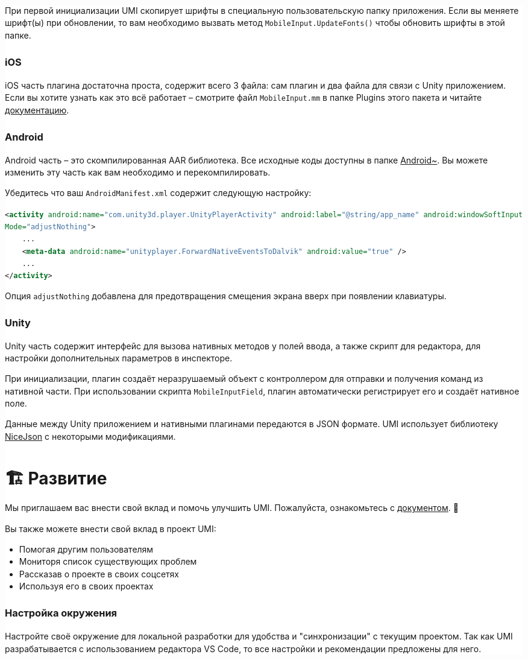 При первой инициализации UMI скопирует шрифты в специальную пользовательскую папку приложения. Если вы меняете шрифт(ы) при обновлении, то вам необходимо вызвать метод `MobileInput.UpdateFonts()` чтобы обновить шрифты в этой папке.

### iOS

iOS часть плагина достаточна проста, содержит всего 3 файла: сам плагин и два файла для связи с Unity приложением. Если вы хотите узнать как это всё работает – смотрите файл `MobileInput.mm` в папке Plugins этого пакета и читайте [документацию](Documentation~/index.md).

### Android

Android часть – это скомпилированная AAR библиотека. Все исходные коды доступны в папке [Android~](./Android~/). Вы можете изменить эту часть как вам необходимо и перекомпилировать.

Убедитесь что ваш `AndroidManifest.xml` содержит следующую настройку:

```xml
<activity android:name="com.unity3d.player.UnityPlayerActivity" android:label="@string/app_name" android:windowSoftInputMode="adjustNothing">
    ...
    <meta-data android:name="unityplayer.ForwardNativeEventsToDalvik" android:value="true" />
    ...
</activity>
```

Опция `adjustNothing` добавлена для предотвращения смещения экрана вверх при появлении клавиатуры.

### Unity

Unity часть содержит интерфейс для вызова нативных методов у полей ввода, а также скрипт для редактора, для настройки дополнительных параметров в инспекторе.

При инициализации, плагин создаёт неразрушаемый объект с контроллером для отправки и получения команд из нативной части. При использовании скрипта `MobileInputField`, плагин автоматически регистрирует его и создаёт нативное поле.

Данные между Unity приложением и нативными плагинами передаются в JSON формате. UMI использует библиотеку [NiceJson](https://github.com/AngelQuirogaM/NiceJson) с некоторыми модификациями.

# 🏗️ Развитие

Мы приглашаем вас внести свой вклад и помочь улучшить UMI. Пожалуйста, ознакомьтесь с [документом](./CONTRIBUTING.md). 🤗

Вы также можете внести свой вклад в проект UMI:

- Помогая другим пользователям
- Мониторя список существующих проблем
- Рассказав о проекте в своих соцсетях
- Используя его в своих проектах

### Настройка окружения

Настройте своё окружение для локальной разработки для удобства и "синхронизации" с текущим проектом. Так как UMI разрабатывается с использованием редактора VS Code, то все настройки и рекомендации предложены для него.
